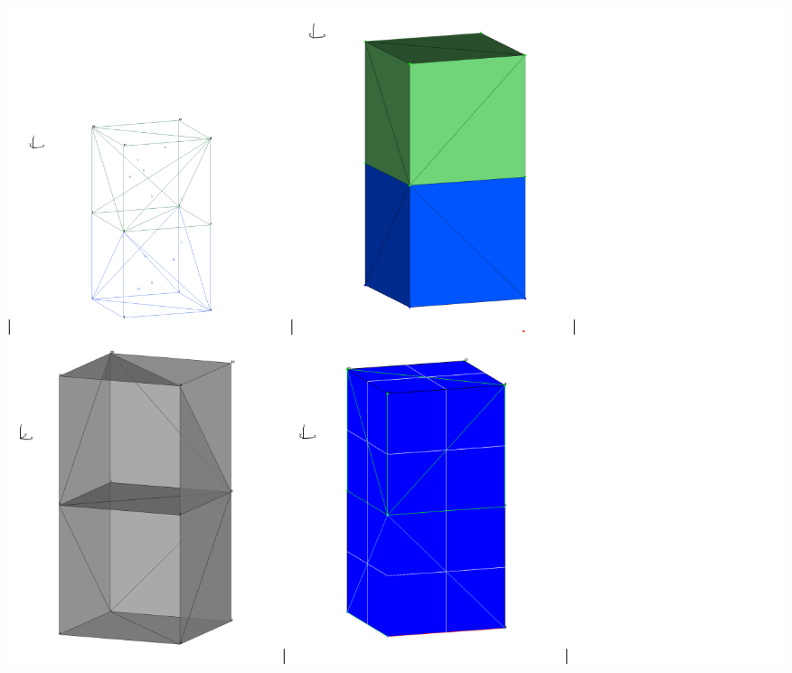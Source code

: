 | <img width="300" src="tet_ids.png"> | <img width="300" src="tet.png"> | <img width="300" src="tet_voronoi_faces.png"> | <img width="300" src="tet_voronoi_faces_surf.png">  | 